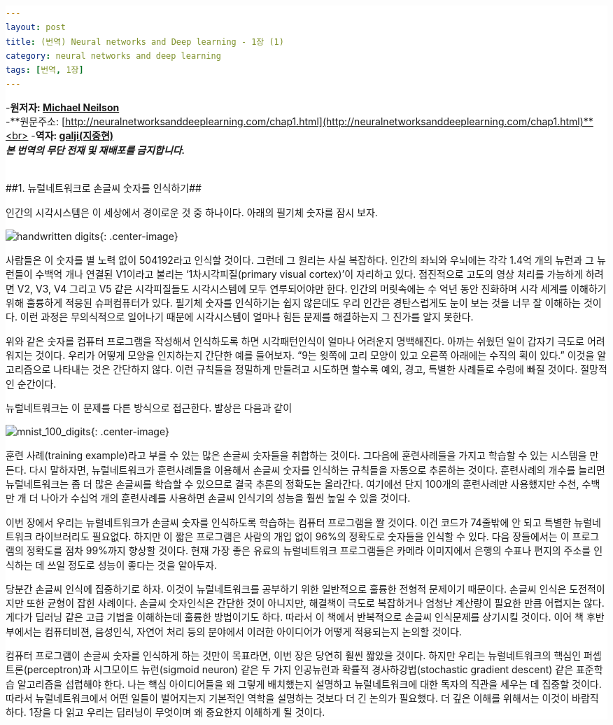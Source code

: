 ```yaml
---
layout: post
title: (번역) Neural networks and Deep learning - 1장 (1)
category: neural networks and deep learning
tags: [번역, 1장]
---
```

-**원저자: [Michael Neilson](http://michaelnielsen.org/)**<br>
-**원문주소: [http://neuralnetworksanddeeplearning.com/chap1.html](http://neuralnetworksanddeeplearning.com/chap1.html)**<br>
-**역자: [galji(지중현)](joonghyunji@gmail.com)**<br>
***본 번역의 무단 전재 및 재배포를 금지합니다.***
<br>
<br>

##1. 뉴럴네트워크로 손글씨 숫자를 인식하기##

인간의 시각시스템은 이 세상에서 경이로운 것 중 하나이다. 아래의 필기체 숫자를 잠시 보자.

![handwritten digits](/blog/assets/images/digits.png){: .center-image}

사람들은 이 숫자를 별 노력 없이 504192라고 인식할 것이다. 그런데 그 원리는 사실 복잡하다. 인간의 좌뇌와 우뇌에는 각각 1.4억 개의 뉴런과 그 뉴런들이 수백억 개나 연결된 V1이라고 불리는 ‘1차시각피질(primary visual cortex)’이 자리하고 있다. 점진적으로 고도의 영상 처리를 가능하게 하려면 V2, V3, V4 그리고 V5 같은 시각피질들도 시각시스템에 모두 연루되어야만 한다. 인간의 머릿속에는 수 억년 동안 진화하며 시각 세계를 이해하기 위해 훌륭하게 적응된 슈퍼컴퓨터가 있다. 필기체 숫자를 인식하기는 쉽지 않은데도 우리 인간은 경탄스럽게도 눈이 보는 것을 너무 잘 이해하는 것이다. 이런 과정은 무의식적으로 일어나기 때문에 시각시스템이 얼마나 힘든 문제를 해결하는지 그  진가를 알지 못한다.

위와 같은 숫자를 컴퓨터 프로그램을 작성해서 인식하도록 하면 시각패턴인식이 얼마나 어려운지 명백해진다. 아까는 쉬웠던 일이 갑자기 극도로 어려워지는 것이다. 우리가 어떻게 모양을 인지하는지 간단한 예를 들어보자. “9는 윗쪽에 고리 모양이 있고 오른쪽 아래에는 수직의 획이 있다.” 이것을 알고리즘으로 나타내는 것은 간단하지 않다. 이런 규칙들을 정밀하게 만들려고 시도하면 할수록 예외, 경고, 특별한 사례들로 수렁에 빠질 것이다. 절망적인 순간이다.

뉴럴네트워크는 이 문제를 다른 방식으로 접근한다. 발상은 다음과 같이

![mnist_100_digits](/blog/assets/images/mnist_100_digits.png){: .center-image}

 훈련 사례(training example)라고 부를 수 있는 많은 손글씨 숫자들을 취합하는 것이다. 그다음에 훈련사례들을 가지고 학습할 수 있는 시스템을 만든다. 다시 말하자면, 뉴럴네트워크가 훈련사례들을 이용해서 손글씨 숫자를 인식하는 규칙들을 자동으로 추론하는 것이다. 훈련사례의 개수를 늘리면 뉴럴네트워크는 좀 더 많은 손글씨를 학습할 수 있으므로 결국 추론의 정확도는 올라간다. 여기에선 단지 100개의 훈련사례만 사용했지만 수천, 수백만 개 더 나아가 수십억 개의 훈련사례를 사용하면 손글씨 인식기의 성능을 훨씬 높일 수 있을 것이다.   

이번 장에서 우리는 뉴럴네트워크가 손글씨 숫자를 인식하도록 학습하는 컴퓨터 프로그램을 짤 것이다. 이건 코드가 74줄밖에 안 되고 특별한 뉴럴네트워크 라이브러리도 필요없다. 하지만 이 짧은 프로그램은 사람의 개입 없이 96%의 정확도로 숫자들을 인식할 수 있다. 다음 장들에서는 이 프로그램의 정확도를 점차 99%까지 향상할 것이다. 현재 가장 좋은 유료의 뉴럴네트워크 프로그램들은 카메라 이미지에서 은행의 수표나 편지의 주소를 인식하는 데 쓰일 정도로 성능이 좋다는 것을 알아두자.

당분간 손글씨 인식에 집중하기로 하자. 이것이 뉴럴네트워크를 공부하기 위한 일반적으로 훌륭한 전형적 문제이기 때문이다. 손글씨 인식은 도전적이지만 또한 균형이 잡힌 사례이다. 손글씨 숫자인식은 간단한 것이 아니지만, 해결책이 극도로 복잡하거나 엄청난 계산량이 필요한 만큼 어렵지는 않다. 게다가 딥러닝 같은 고급 기법을 이해하는데 훌륭한 방법이기도 하다. 따라서 이 책에서 반복적으로 손글씨 인식문제를 상기시킬 것이다. 이어 책 후반부에서는 컴퓨터비젼, 음성인식, 자연어 처리 등의 분야에서 이러한 아이디어가 어떻게 적용되는지 논의할 것이다.

컴퓨터 프로그램이 손글씨 숫자를 인식하게 하는 것만이 목표라면, 이번 장은 당연히 훨씬 짧았을 것이다. 하지만 우리는 뉴럴네트워크의 핵심인 퍼셉트론(perceptron)과 시그모이드 뉴런(sigmoid neuron) 같은 두 가지 인공뉴런과 확률적 경사하강법(stochastic gradient descent) 같은 표준학습 알고리즘을 섭렵해야 한다. 나는 핵심 아이디어들을 왜 그렇게 배치했는지 설명하고 뉴럴네트워크에 대한 독자의 직관을 세우는 데 집중할 것이다. 따라서 뉴럴네트워크에서 어떤 일들이 벌어지는지 기본적인 역학을 설명하는 것보다 더 긴 논의가 필요했다. 더 깊은 이해를 위해서는 이것이 바람직하다. 1장을 다 읽고 우리는 딥러닝이 무엇이며 왜 중요한지 이해하게 될 것이다.
